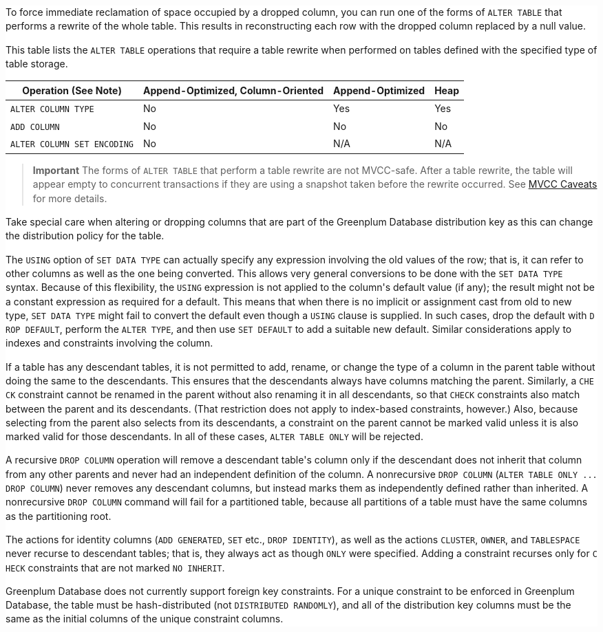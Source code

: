 To force immediate reclamation of space occupied by a dropped column, you can run one of the forms of `ALTER TABLE` that performs a rewrite of the whole table. This results in reconstructing each row with the dropped column replaced by a null value.

This table lists the `ALTER TABLE` operations that require a table rewrite when performed on tables defined with the specified type of table storage.

|Operation \(See Note\)|Append-Optimized, Column-Oriented|Append-Optimized|Heap|
|----------------------|---------------------------------|----------------|----|
|`ALTER COLUMN TYPE`|No|Yes|Yes|
|`ADD COLUMN`|No|No|No|
| `ALTER COLUMN SET ENCODING`|No|N/A|N/A|

> **Important** The forms of `ALTER TABLE` that perform a table rewrite are not MVCC-safe. After a table rewrite, the table will appear empty to concurrent transactions if they are using a snapshot taken before the rewrite occurred. See [MVCC Caveats](https://www.postgresql.org/docs/12/mvcc-caveats.html) for more details.

Take special care when altering or dropping columns that are part of the Greenplum Database distribution key as this can change the distribution policy for the table.

The `USING` option of `SET DATA TYPE` can actually specify any expression involving the old values of the row; that is, it can refer to other columns as well as the one being converted. This allows very general conversions to be done with the `SET DATA TYPE` syntax. Because of this flexibility, the `USING` expression is not applied to the column's default value (if any); the result might not be a constant expression as required for a default. This means that when there is no implicit or assignment cast from old to new type, `SET DATA TYPE` might fail to convert the default even though a `USING` clause is supplied. In such cases, drop the default with `DROP DEFAULT`, perform the `ALTER TYPE`, and then use `SET DEFAULT` to add a suitable new default. Similar considerations apply to indexes and constraints involving the column.

If a table has any descendant tables, it is not permitted to add, rename, or change the type of a column in the parent table without doing the same to the descendants. This ensures that the descendants always have columns matching the parent. Similarly, a `CHECK` constraint cannot be renamed in the parent without also renaming it in all descendants, so that `CHECK` constraints also match between the parent and its descendants. (That restriction does not apply to index-based constraints, however.) Also, because selecting from the parent also selects from its descendants, a constraint on the parent cannot be marked valid unless it is also marked valid for those descendants. In all of these cases, `ALTER TABLE ONLY` will be rejected.

A recursive `DROP COLUMN` operation will remove a descendant table's column only if the descendant does not inherit that column from any other parents and never had an independent definition of the column. A nonrecursive `DROP COLUMN` (`ALTER TABLE ONLY ... DROP COLUMN`) never removes any descendant columns, but instead marks them as independently defined rather than inherited. A nonrecursive `DROP COLUMN` command will fail for a partitioned table, because all partitions of a table must have the same columns as the partitioning root.

The actions for identity columns (`ADD GENERATED`, `SET` etc., `DROP IDENTITY`), as well as the actions `CLUSTER`, `OWNER`, and `TABLESPACE` never recurse to descendant tables; that is, they always act as though `ONLY` were specified. Adding a constraint recurses only for `CHECK` constraints that are not marked `NO INHERIT`.

Greenplum Database does not currently support foreign key constraints. For a unique constraint to be enforced in Greenplum Database, the table must be hash-distributed \(not `DISTRIBUTED RANDOMLY`\), and all of the distribution key columns must be the same as the initial columns of the unique constraint columns.
